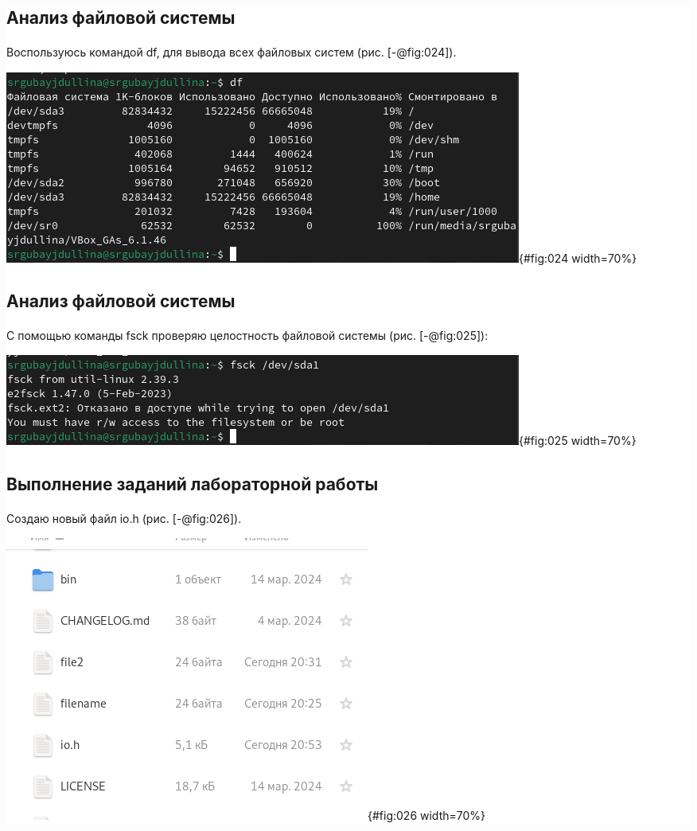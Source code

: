 ## Анализ файловой системы

Воспользуюсь командой df, для вывода всех файловых систем (рис. [-@fig:024]).

![df](image/24.png){#fig:024 width=70%}

## Анализ файловой системы

С помощью команды fsck проверяю целостность файловой системы (рис. [-@fig:025]):

![fsck](image/25.png){#fig:025 width=70%}

## Выполнение заданий лабораторной работы

Создаю новый файл io.h (рис. [-@fig:026]).

![Создание файла io.h](image/26.png){#fig:026 width=70%}
